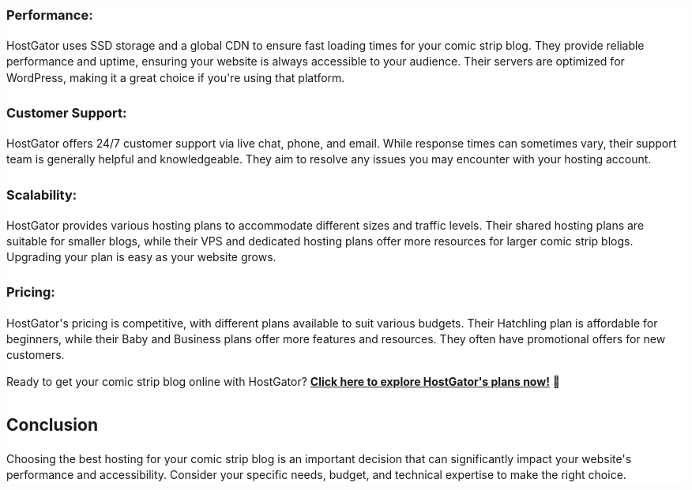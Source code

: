 ### Performance:
HostGator uses SSD storage and a global CDN to ensure fast loading times for your comic strip blog. They provide reliable performance and uptime, ensuring your website is always accessible to your audience. Their servers are optimized for WordPress, making it a great choice if you're using that platform.

### Customer Support:
HostGator offers 24/7 customer support via live chat, phone, and email. While response times can sometimes vary, their support team is generally helpful and knowledgeable. They aim to resolve any issues you may encounter with your hosting account.

### Scalability:
HostGator provides various hosting plans to accommodate different sizes and traffic levels. Their shared hosting plans are suitable for smaller blogs, while their VPS and dedicated hosting plans offer more resources for larger comic strip blogs. Upgrading your plan is easy as your website grows.

### Pricing:
HostGator's pricing is competitive, with different plans available to suit various budgets. Their Hatchling plan is affordable for beginners, while their Baby and Business plans offer more features and resources. They often have promotional offers for new customers.

Ready to get your comic strip blog online with HostGator? **[Click here to explore HostGator's plans now!](https://snipitx.com/hostgator-jy)** 🐊

## Conclusion

Choosing the best hosting for your comic strip blog is an important decision that can significantly impact your website's performance and accessibility. Consider your specific needs, budget, and technical expertise to make the right choice.
